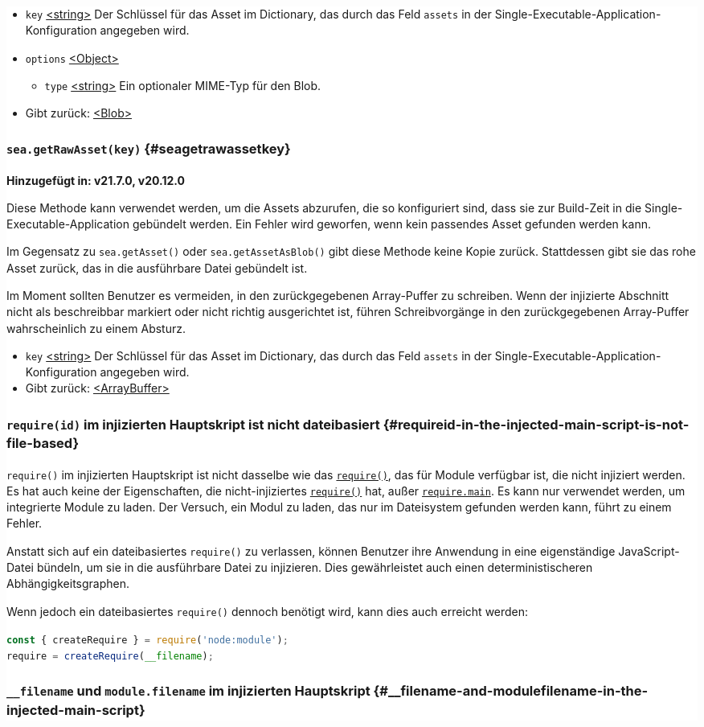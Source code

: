 - `key`  [\<string\>](https://developer.mozilla.org/en-US/docs/Web/JavaScript/Data_structures#String_type) Der Schlüssel für das Asset im Dictionary, das durch das Feld `assets` in der Single-Executable-Application-Konfiguration angegeben wird.
- `options` [\<Object\>](https://developer.mozilla.org/en-US/docs/Web/JavaScript/Reference/Global_Objects/Object) 
    - `type` [\<string\>](https://developer.mozilla.org/en-US/docs/Web/JavaScript/Data_structures#String_type) Ein optionaler MIME-Typ für den Blob.
  
 
- Gibt zurück: [\<Blob\>](/de/nodejs/api/buffer#class-blob)

### `sea.getRawAsset(key)` {#seagetrawassetkey}

**Hinzugefügt in: v21.7.0, v20.12.0**

Diese Methode kann verwendet werden, um die Assets abzurufen, die so konfiguriert sind, dass sie zur Build-Zeit in die Single-Executable-Application gebündelt werden. Ein Fehler wird geworfen, wenn kein passendes Asset gefunden werden kann.

Im Gegensatz zu `sea.getAsset()` oder `sea.getAssetAsBlob()` gibt diese Methode keine Kopie zurück. Stattdessen gibt sie das rohe Asset zurück, das in die ausführbare Datei gebündelt ist.

Im Moment sollten Benutzer es vermeiden, in den zurückgegebenen Array-Puffer zu schreiben. Wenn der injizierte Abschnitt nicht als beschreibbar markiert oder nicht richtig ausgerichtet ist, führen Schreibvorgänge in den zurückgegebenen Array-Puffer wahrscheinlich zu einem Absturz.

- `key`  [\<string\>](https://developer.mozilla.org/en-US/docs/Web/JavaScript/Data_structures#String_type) Der Schlüssel für das Asset im Dictionary, das durch das Feld `assets` in der Single-Executable-Application-Konfiguration angegeben wird.
- Gibt zurück: [\<ArrayBuffer\>](https://developer.mozilla.org/en-US/docs/Web/JavaScript/Reference/Global_Objects/ArrayBuffer)

### `require(id)` im injizierten Hauptskript ist nicht dateibasiert {#requireid-in-the-injected-main-script-is-not-file-based}

`require()` im injizierten Hauptskript ist nicht dasselbe wie das [`require()`](/de/nodejs/api/modules#requireid), das für Module verfügbar ist, die nicht injiziert werden. Es hat auch keine der Eigenschaften, die nicht-injiziertes [`require()`](/de/nodejs/api/modules#requireid) hat, außer [`require.main`](/de/nodejs/api/modules#accessing-the-main-module). Es kann nur verwendet werden, um integrierte Module zu laden. Der Versuch, ein Modul zu laden, das nur im Dateisystem gefunden werden kann, führt zu einem Fehler.

Anstatt sich auf ein dateibasiertes `require()` zu verlassen, können Benutzer ihre Anwendung in eine eigenständige JavaScript-Datei bündeln, um sie in die ausführbare Datei zu injizieren. Dies gewährleistet auch einen deterministischeren Abhängigkeitsgraphen.

Wenn jedoch ein dateibasiertes `require()` dennoch benötigt wird, kann dies auch erreicht werden:

```js [ESM]
const { createRequire } = require('node:module');
require = createRequire(__filename);
```

### `__filename` und `module.filename` im injizierten Hauptskript {#__filename-and-modulefilename-in-the-injected-main-script}
